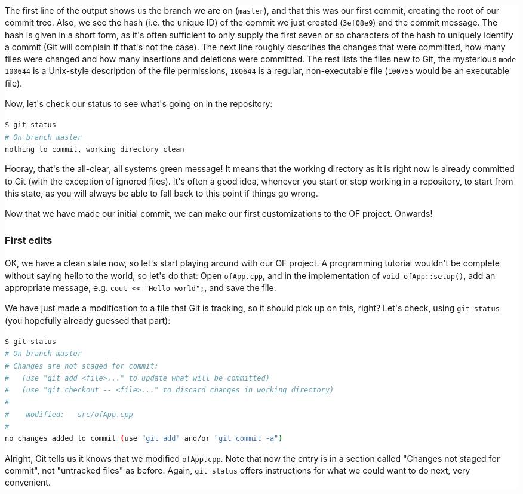 The first line of the output shows us the branch we are on (`master`), and that this was our first commit, creating the root of our commit tree.
Also, we see the hash (i.e. the unique ID) of the commit we just created (`3ef08e9`) and the commit message.
The hash is given in a short form, as it's often sufficient to only supply the first seven or so characters of the hash to uniquely identify a commit (Git will complain if that's not the case).
The next line roughly describes the changes that were committed, how many files were changed and how many insertions and deletions were committed.
The rest lists the files new to Git, the mysterious `mode 100644` is a Unix-style description of the file permissions, `100644` is a regular, non-executable file (`100755` would be an executable file).

Now, let's check our status to see what's going on in the repository:

```bash
$ git status
# On branch master
nothing to commit, working directory clean
```

Hooray, that's the all-clear, all systems green message!
It means that the working directory as it is right now is already committed to Git (with the exception of ignored files).
It's often a good idea, whenever you start or stop working in a repository, to start from this state, as you will always be able to fall back to this point if things go wrong.

Now that we have made our initial commit, we can make our first customizations to the OF project. Onwards!

### First edits

OK, we have a clean slate now, so let's start playing around with our OF project.
A programming tutorial wouldn't be complete without saying hello to the world, so let's do that:
Open `ofApp.cpp`, and in the implementation of `void ofApp::setup()`, add an appropriate message, e.g. `cout << "Hello world";`, and save the file.

We have just made a modification to a file that Git is tracking, so it should pick up on this, right? Let's check, using `git status` (you hopefully already guessed that part):

```bash
$ git status
# On branch master
# Changes are not staged for commit:
#   (use "git add <file>..." to update what will be committed)
#   (use "git checkout -- <file>..." to discard changes in working directory)
#
#    modified:   src/ofApp.cpp
#
no changes added to commit (use "git add" and/or "git commit -a")
```

Alright, Git tells us it knows that we modified `ofApp.cpp`.
Note that now the entry is in a section called "Changes not staged for commit", not "untracked files" as before.
Again, `git status` offers instructions for what we could want to do next, very convenient.
